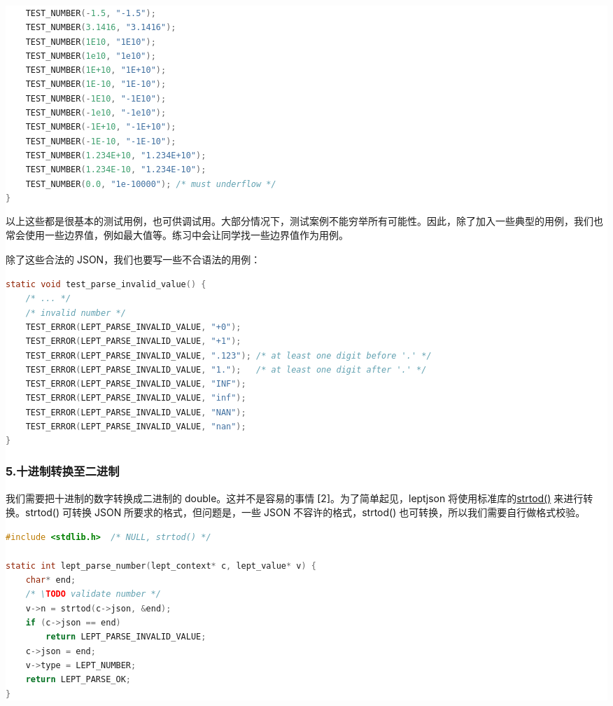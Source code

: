 ```c
    TEST_NUMBER(-1.5, "-1.5");
    TEST_NUMBER(3.1416, "3.1416");
    TEST_NUMBER(1E10, "1E10");
    TEST_NUMBER(1e10, "1e10");
    TEST_NUMBER(1E+10, "1E+10");
    TEST_NUMBER(1E-10, "1E-10");
    TEST_NUMBER(-1E10, "-1E10");
    TEST_NUMBER(-1e10, "-1e10");
    TEST_NUMBER(-1E+10, "-1E+10");
    TEST_NUMBER(-1E-10, "-1E-10");
    TEST_NUMBER(1.234E+10, "1.234E+10");
    TEST_NUMBER(1.234E-10, "1.234E-10");
    TEST_NUMBER(0.0, "1e-10000"); /* must underflow */
}
```

以上这些都是很基本的测试用例，也可供调试用。大部分情况下，测试案例不能穷举所有可能性。因此，除了加入一些典型的用例，我们也常会使用一些边界值，例如最大值等。练习中会让同学找一些边界值作为用例。

除了这些合法的 JSON，我们也要写一些不合语法的用例：

```c
static void test_parse_invalid_value() {
    /* ... */
    /* invalid number */
    TEST_ERROR(LEPT_PARSE_INVALID_VALUE, "+0");
    TEST_ERROR(LEPT_PARSE_INVALID_VALUE, "+1");
    TEST_ERROR(LEPT_PARSE_INVALID_VALUE, ".123"); /* at least one digit before '.' */
    TEST_ERROR(LEPT_PARSE_INVALID_VALUE, "1.");   /* at least one digit after '.' */
    TEST_ERROR(LEPT_PARSE_INVALID_VALUE, "INF");
    TEST_ERROR(LEPT_PARSE_INVALID_VALUE, "inf");
    TEST_ERROR(LEPT_PARSE_INVALID_VALUE, "NAN");
    TEST_ERROR(LEPT_PARSE_INVALID_VALUE, "nan");
}
```

### 5.十进制转换至二进制

我们需要把十进制的数字转换成二进制的 double。这并不是容易的事情 [2]。为了简单起见，leptjson 将使用标准库的[strtod()](https://link.zhihu.com/?target=http%3A//en.cppreference.com/w/c/string/byte/strtof) 来进行转换。strtod() 可转换 JSON 所要求的格式，但问题是，一些 JSON 不容许的格式，strtod() 也可转换，所以我们需要自行做格式校验。

```c
#include <stdlib.h>  /* NULL, strtod() */

static int lept_parse_number(lept_context* c, lept_value* v) {
    char* end;
    /* \TODO validate number */
    v->n = strtod(c->json, &end);
    if (c->json == end)
        return LEPT_PARSE_INVALID_VALUE;
    c->json = end;
    v->type = LEPT_NUMBER;
    return LEPT_PARSE_OK;
}
```
